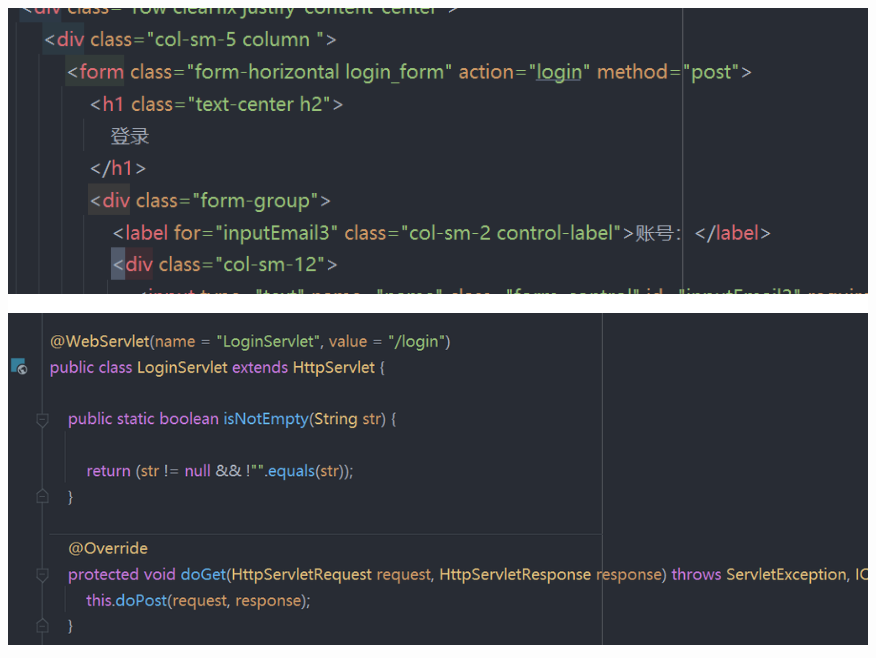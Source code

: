 





![image-20230715124039800](JavaWeb.assets/image-20230715124039800.png)

![image-20230715124055902](JavaWeb.assets/image-20230715124055902.png)




